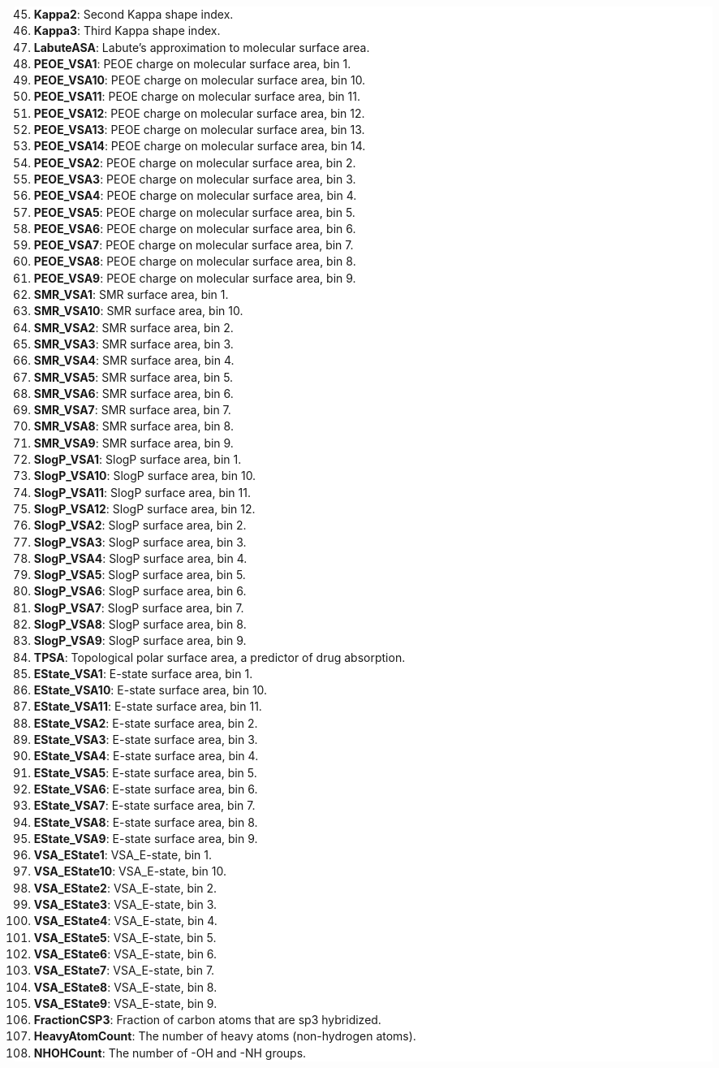 45. **Kappa2**: Second Kappa shape index.
46. **Kappa3**: Third Kappa shape index.
47. **LabuteASA**: Labute’s approximation to molecular surface area.
48. **PEOE_VSA1**: PEOE charge on molecular surface area, bin 1.
49. **PEOE_VSA10**: PEOE charge on molecular surface area, bin 10.
50. **PEOE_VSA11**: PEOE charge on molecular surface area, bin 11.
51. **PEOE_VSA12**: PEOE charge on molecular surface area, bin 12.
52. **PEOE_VSA13**: PEOE charge on molecular surface area, bin 13.
53. **PEOE_VSA14**: PEOE charge on molecular surface area, bin 14.
54. **PEOE_VSA2**: PEOE charge on molecular surface area, bin 2.
55. **PEOE_VSA3**: PEOE charge on molecular surface area, bin 3.
56. **PEOE_VSA4**: PEOE charge on molecular surface area, bin 4.
57. **PEOE_VSA5**: PEOE charge on molecular surface area, bin 5.
58. **PEOE_VSA6**: PEOE charge on molecular surface area, bin 6.
59. **PEOE_VSA7**: PEOE charge on molecular surface area, bin 7.
60. **PEOE_VSA8**: PEOE charge on molecular surface area, bin 8.
61. **PEOE_VSA9**: PEOE charge on molecular surface area, bin 9.
62. **SMR_VSA1**: SMR surface area, bin 1.
63. **SMR_VSA10**: SMR surface area, bin 10.
64. **SMR_VSA2**: SMR surface area, bin 2.
65. **SMR_VSA3**: SMR surface area, bin 3.
66. **SMR_VSA4**: SMR surface area, bin 4.
67. **SMR_VSA5**: SMR surface area, bin 5.
68. **SMR_VSA6**: SMR surface area, bin 6.
69. **SMR_VSA7**: SMR surface area, bin 7.
70. **SMR_VSA8**: SMR surface area, bin 8.
71. **SMR_VSA9**: SMR surface area, bin 9.
72. **SlogP_VSA1**: SlogP surface area, bin 1.
73. **SlogP_VSA10**: SlogP surface area, bin 10.
74. **SlogP_VSA11**: SlogP surface area, bin 11.
75. **SlogP_VSA12**: SlogP surface area, bin 12.
76. **SlogP_VSA2**: SlogP surface area, bin 2.
77. **SlogP_VSA3**: SlogP surface area, bin 3.
78. **SlogP_VSA4**: SlogP surface area, bin 4.
79. **SlogP_VSA5**: SlogP surface area, bin 5.
80. **SlogP_VSA6**: SlogP surface area, bin 6.
81. **SlogP_VSA7**: SlogP surface area, bin 7.
82. **SlogP_VSA8**: SlogP surface area, bin 8.
83. **SlogP_VSA9**: SlogP surface area, bin 9.
84. **TPSA**: Topological polar surface area, a predictor of drug absorption.
85. **EState_VSA1**: E-state surface area, bin 1.
86. **EState_VSA10**: E-state surface area, bin 10.
87. **EState_VSA11**: E-state surface area, bin 11.
88. **EState_VSA2**: E-state surface area, bin 2.
89. **EState_VSA3**: E-state surface area, bin 3.
90. **EState_VSA4**: E-state surface area, bin 4.
91. **EState_VSA5**: E-state surface area, bin 5.
92. **EState_VSA6**: E-state surface area, bin 6.
93. **EState_VSA7**: E-state surface area, bin 7.
94. **EState_VSA8**: E-state surface area, bin 8.
95. **EState_VSA9**: E-state surface area, bin 9.
96. **VSA_EState1**: VSA_E-state, bin 1.
97. **VSA_EState10**: VSA_E-state, bin 10.
98. **VSA_EState2**: VSA_E-state, bin 2.
99. **VSA_EState3**: VSA_E-state, bin 3.
100. **VSA_EState4**: VSA_E-state, bin 4.
101. **VSA_EState5**: VSA_E-state, bin 5.
102. **VSA_EState6**: VSA_E-state, bin 6.
103. **VSA_EState7**: VSA_E-state, bin 7.
104. **VSA_EState8**: VSA_E-state, bin 8.
105. **VSA_EState9**: VSA_E-state, bin 9.
106. **FractionCSP3**: Fraction of carbon atoms that are sp3 hybridized.
107. **HeavyAtomCount**: The number of heavy atoms (non-hydrogen atoms).
108. **NHOHCount**: The number of -OH and -NH groups.